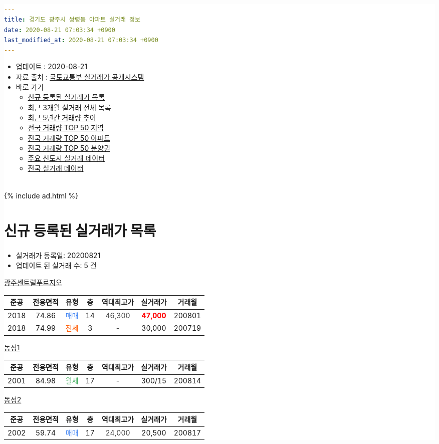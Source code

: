 ```yaml
---
title: 경기도 광주시 쌍령동 아파트 실거래 정보
date: 2020-08-21 07:03:34 +0900
last_modified_at: 2020-08-21 07:03:34 +0900
---
```


* 업데이트 : 2020-08-21
* 자료 출처 : [국토교통부 실거래가 공개시스템](http://rt.molit.go.kr)
* 바로 가기
    * [신규 등록된 실거래가 목록](#신규-등록된-실거래가-목록)
    * [최근 3개월 실거래 전체 목록](#최근-3개월-실거래-전체-목록)
    * [최근 5년간 거래량 추이](#최근-5년간-거래량-추이)
    * [전국 거래량 TOP 50 지역](https://inasie.github.io/apt-trade-info/최근-3개월-전국에서-가장-거래가-많이-발생한-지역)
    * [전국 거래량 TOP 50 아파트](https://inasie.github.io/apt-trade-info/최근-3개월-전국에서-가장-거래가-많이-발생한-아파트)
    * [전국 거래량 TOP 50 분양권](https://inasie.github.io/apt-trade-info/최근-3개월-전국에서-가장-거래가-많이-발생한-분양권)
    * [주요 신도시 실거래 데이터](https://inasie.github.io/apt-trade-info/주요-신도시)
    * [전국 실거래 데이터](https://inasie.github.io/apt-trade-info/전국)
<br>
{% include ad.html %}
<br>

# 신규 등록된 실거래가 목록
* 실거래가 등록일: 20200821
* 업데이트 된 실거래 수: 5 건


[광주센트럴푸르지오](https://search.naver.com/search.naver?query=%EA%B2%BD%EA%B8%B0%EB%8F%84+%EA%B4%91%EC%A3%BC%EC%8B%9C+%EC%8C%8D%EB%A0%B9%EB%8F%99+%EA%B4%91%EC%A3%BC%EC%84%BC%ED%8A%B8%EB%9F%B4%ED%91%B8%EB%A5%B4%EC%A7%80%EC%98%A4)

|준공|전용면적|유형|층|역대최고가|실거래가|거래월|
|:---:|:---:|:---:|:---:|:---:|:---:|:---:|
|2018|74.86|<span style="color:#4285f3">매매</span>|14|<span style="color:#444444">46,300</span>|<b><span style="color:#ff0000">47,000</span></b>|200801|
|2018|74.99|<span style="color:#ff5a00">전세</span>|3|<span style="color:#444444">-</span>|30,000|200719|

[동성1](https://search.naver.com/search.naver?query=%EA%B2%BD%EA%B8%B0%EB%8F%84+%EA%B4%91%EC%A3%BC%EC%8B%9C+%EC%8C%8D%EB%A0%B9%EB%8F%99+%EB%8F%99%EC%84%B11)

|준공|전용면적|유형|층|역대최고가|실거래가|거래월|
|:---:|:---:|:---:|:---:|:---:|:---:|:---:|
|2001|84.98|<span style="color:#34a853">월세</span>|17|<span style="color:#444444">-</span>|300/15|200814|

[동성2](https://search.naver.com/search.naver?query=%EA%B2%BD%EA%B8%B0%EB%8F%84+%EA%B4%91%EC%A3%BC%EC%8B%9C+%EC%8C%8D%EB%A0%B9%EB%8F%99+%EB%8F%99%EC%84%B12)

|준공|전용면적|유형|층|역대최고가|실거래가|거래월|
|:---:|:---:|:---:|:---:|:---:|:---:|:---:|
|2002|59.74|<span style="color:#4285f3">매매</span>|17|<span style="color:#444444">24,000</span>|20,500|200817|
